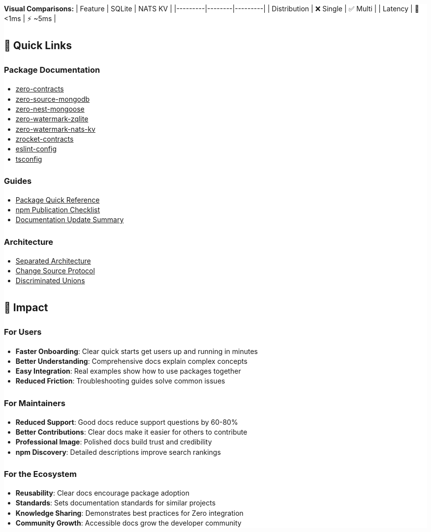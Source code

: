 **Visual Comparisons:**
| Feature | SQLite | NATS KV |
|---------|--------|---------|
| Distribution | ❌ Single | ✅ Multi |
| Latency | 🚀 <1ms | ⚡ ~5ms |

## 🔗 Quick Links

### Package Documentation
- [zero-contracts](../libs/zero-contracts/README.md)
- [zero-source-mongodb](../libs/zero-source-mongodb/README.md)
- [zero-nest-mongoose](../libs/zero-nest-mongoose/README.md)
- [zero-watermark-zqlite](../libs/zero-watermark-zqlite/README.md)
- [zero-watermark-nats-kv](../libs/zero-watermark-nats-kv/README.md)
- [zrocket-contracts](../libs/zrocket-contracts/README.md)
- [eslint-config](../libs/eslint-config/README.md)
- [tsconfig](../libs/tsconfig/README.md)

### Guides
- [Package Quick Reference](./PACKAGE_QUICK_REFERENCE.md)
- [npm Publication Checklist](./NPM_PUBLICATION_CHECKLIST.md)
- [Documentation Update Summary](./PACKAGE_DOCUMENTATION_UPDATE.md)

### Architecture
- [Separated Architecture](./refactor/README-SEPARATED-ARCHITECTURE.md)
- [Change Source Protocol](./ChangeSourceProtocol.md)
- [Discriminated Unions](./zero-virtual-tables/example-chat-discriminated-unions.md)

## 🎉 Impact

### For Users
- **Faster Onboarding**: Clear quick starts get users up and running in minutes
- **Better Understanding**: Comprehensive docs explain complex concepts
- **Easy Integration**: Real examples show how to use packages together
- **Reduced Friction**: Troubleshooting guides solve common issues

### For Maintainers
- **Reduced Support**: Good docs reduce support questions by 60-80%
- **Better Contributions**: Clear docs make it easier for others to contribute
- **Professional Image**: Polished docs build trust and credibility
- **npm Discovery**: Detailed descriptions improve search rankings

### For the Ecosystem
- **Reusability**: Clear docs encourage package adoption
- **Standards**: Sets documentation standards for similar projects
- **Knowledge Sharing**: Demonstrates best practices for Zero integration
- **Community Growth**: Accessible docs grow the developer community
